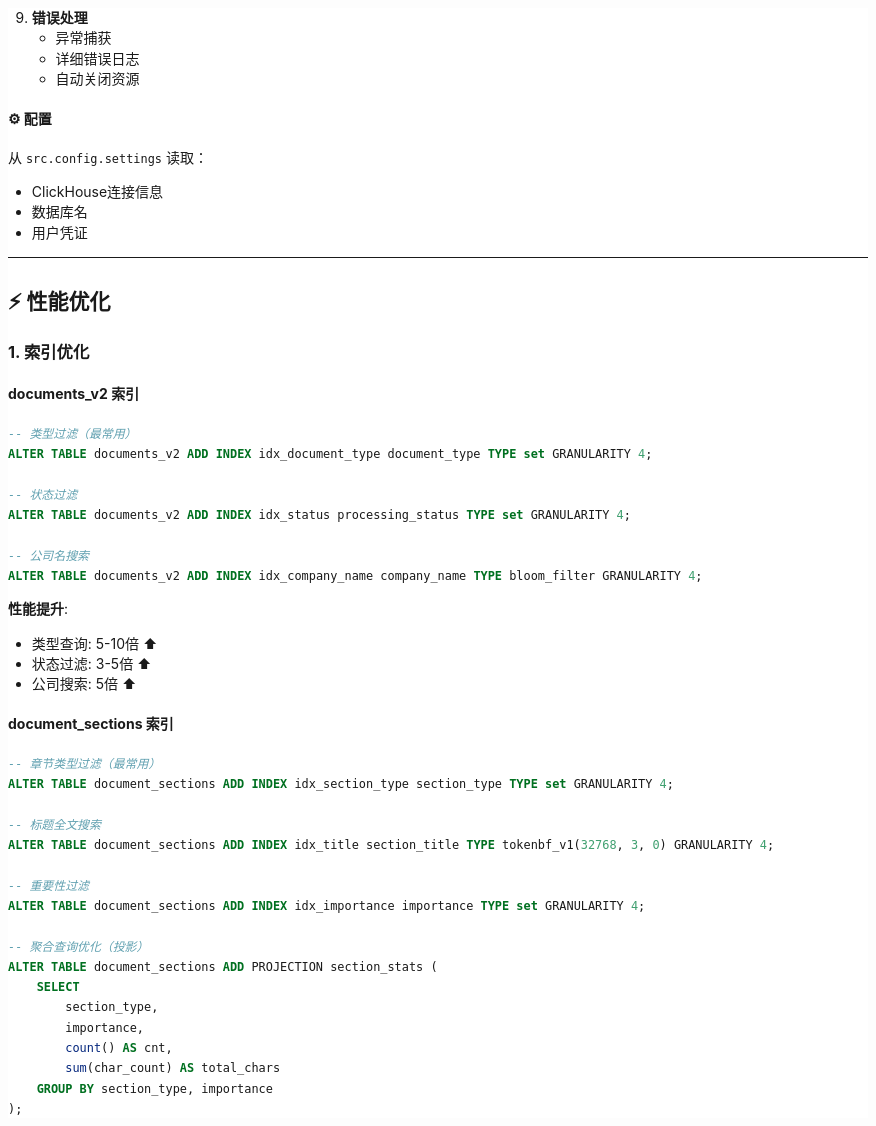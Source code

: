 9. **错误处理**
   - 异常捕获
   - 详细错误日志
   - 自动关闭资源

#### ⚙️ 配置

从 `src.config.settings` 读取：
- ClickHouse连接信息
- 数据库名
- 用户凭证

---

## ⚡ 性能优化

### 1. 索引优化

#### documents_v2 索引

```sql
-- 类型过滤（最常用）
ALTER TABLE documents_v2 ADD INDEX idx_document_type document_type TYPE set GRANULARITY 4;

-- 状态过滤
ALTER TABLE documents_v2 ADD INDEX idx_status processing_status TYPE set GRANULARITY 4;

-- 公司名搜索
ALTER TABLE documents_v2 ADD INDEX idx_company_name company_name TYPE bloom_filter GRANULARITY 4;
```

**性能提升**:
- 类型查询: 5-10倍 ⬆️
- 状态过滤: 3-5倍 ⬆️
- 公司搜索: 5倍 ⬆️

#### document_sections 索引

```sql
-- 章节类型过滤（最常用）
ALTER TABLE document_sections ADD INDEX idx_section_type section_type TYPE set GRANULARITY 4;

-- 标题全文搜索
ALTER TABLE document_sections ADD INDEX idx_title section_title TYPE tokenbf_v1(32768, 3, 0) GRANULARITY 4;

-- 重要性过滤
ALTER TABLE document_sections ADD INDEX idx_importance importance TYPE set GRANULARITY 4;

-- 聚合查询优化（投影）
ALTER TABLE document_sections ADD PROJECTION section_stats (
    SELECT 
        section_type,
        importance,
        count() AS cnt,
        sum(char_count) AS total_chars
    GROUP BY section_type, importance
);
```
